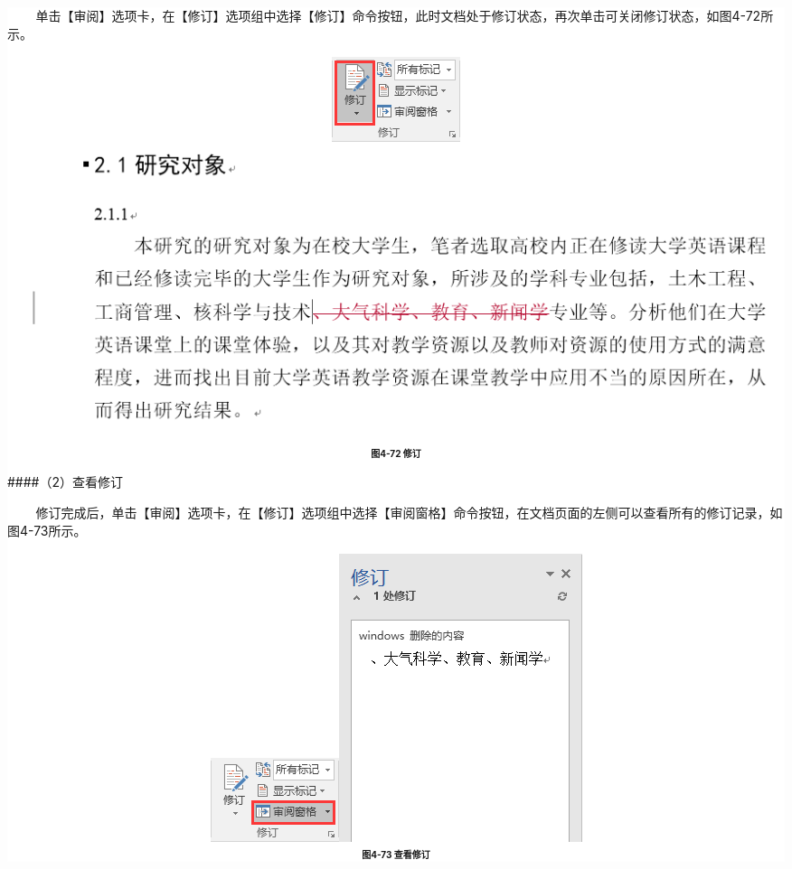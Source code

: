 &nbsp;&nbsp;&nbsp;&nbsp;&nbsp;&nbsp;&nbsp;&nbsp;单击【审阅】选项卡，在【修订】选项组中选择【修订】命令按钮，此时文档处于修订状态，再次单击可关闭修订状态，如图4-72所示。
  
<div align="center"><img src="/images/4-72-1.png"><img src="/images/4-72-2.png"><p style="text-align:center; font-size:10px; margin-top:2px; font-weight:bold">图4-72 修订</p></div>  

####（2）查看修订

&nbsp;&nbsp;&nbsp;&nbsp;&nbsp;&nbsp;&nbsp;&nbsp;修订完成后，单击【审阅】选项卡，在【修订】选项组中选择【审阅窗格】命令按钮，在文档页面的左侧可以查看所有的修订记录，如图4-73所示。

<div align="center"><img src="/images/4-73-1.png"><img src="/images/4-73-2.png"><p style="text-align:center; font-size:10px; margin-top:2px; font-weight:bold">图4-73 查看修订</p></div>       
